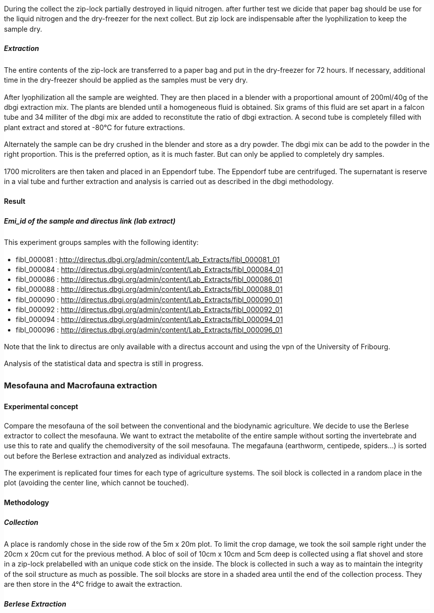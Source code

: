 During the collect the zip-lock partially destroyed in liquid nitrogen. after further test we dicide that paper bag should be use for the liquid nitrogen and the dry-freezer for the next collect. But zip lock are indispensable after the lyophilization to keep the sample dry. 

##### Extraction 
The entire contents of the zip-lock are transferred to a paper bag and put in the dry-freezer for 72 hours. If necessary, additional time in the dry-freezer should be applied as the samples must be very dry. 

After lyophilization all the sample are weighted. They are then placed in a blender with a proportional amount of 200ml/40g of the dbgi extraction mix. The plants are blended until a homogeneous fluid is obtained. Six grams of this fluid are set apart in a falcon tube and 34 milliter of the dbgi mix are added to reconstitute the ratio of dbgi extraction. A second tube is completely filled with plant extract and stored at -80°C for future extractions.

Alternately the sample can be dry crushed in the blender and store as a dry powder. The dbgi mix can be add to the powder in the right proportion. This is the preferred option, as it is much faster. But can only be applied to completely dry samples. 

1700 microliters are then taken and placed in an Eppendorf tube. The Eppendorf tube are centrifuged. The supernatant is reserve in a vial tube and further extraction and analysis is carried out as described in the dbgi methodology. 

#### Result 
##### Emi_id of the sample and directus link (lab extract)
This experiment groups samples with the following identity: 

- fibl_000081 : http://directus.dbgi.org/admin/content/Lab_Extracts/fibl_000081_01
- fibl_000084 : http://directus.dbgi.org/admin/content/Lab_Extracts/fibl_000084_01
- fibl_000086 : http://directus.dbgi.org/admin/content/Lab_Extracts/fibl_000086_01 
- fibl_000088 : http://directus.dbgi.org/admin/content/Lab_Extracts/fibl_000088_01 
- fibl_000090 : http://directus.dbgi.org/admin/content/Lab_Extracts/fibl_000090_01
- fibl_000092 : http://directus.dbgi.org/admin/content/Lab_Extracts/fibl_000092_01 
- fibl_000094 : http://directus.dbgi.org/admin/content/Lab_Extracts/fibl_000094_01
- fibl_000096 : http://directus.dbgi.org/admin/content/Lab_Extracts/fibl_000096_01 

Note that the link to directus are only available with a directus account and using the vpn of the University of Fribourg. 

Analysis of the statistical data and spectra is still in progress.  

### Mesofauna and Macrofauna extraction 
#### Experimental concept 
Compare the mesofauna of the soil between the conventional and the biodynamic agriculture. We decide to use the Berlese extractor to collect the mesofauna. We want to extract the metabolite of the entire sample without sorting the invertebrate and use this to rate and qualify the chemodiversity of the soil mesofauna. The megafauna (earthworm, centipede, spiders...) is sorted out before the Berlese extraction and analyzed as individual extracts. 

The experiment is replicated four times for each type of agriculture systems. The soil block is collected in a random place in the plot (avoiding the center line, which cannot be touched). 

#### Methodology 
##### Collection 
A place is randomly chose in the side row of the 5m x 20m plot. To limit the crop damage, we took the soil sample right under the 20cm x 20cm cut for the previous method. A bloc of soil of 10cm x 10cm and 5cm deep is collected using a flat shovel and store in a zip-lock prelabelled with an unique code stick on the inside. The block is collected in such a way as to maintain the integrity of the soil structure as much as possible.  The soil blocks are store in a shaded area until the end of the collection process. They are then store in the 4°C fridge to await the extraction.
##### Berlese Extraction 